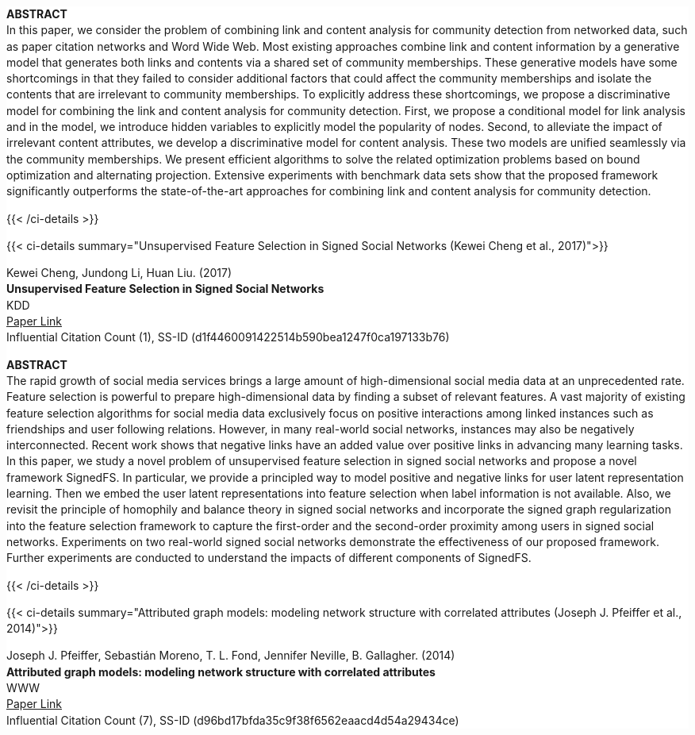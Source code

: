 **ABSTRACT**  
In this paper, we consider the problem of combining link and content analysis for community detection from networked data, such as paper citation networks and Word Wide Web. Most existing approaches combine link and content information by a generative model that generates both links and contents via a shared set of community memberships. These generative models have some shortcomings in that they failed to consider additional factors that could affect the community memberships and isolate the contents that are irrelevant to community memberships. To explicitly address these shortcomings, we propose a discriminative model for combining the link and content analysis for community detection. First, we propose a conditional model for link analysis and in the model, we introduce hidden variables to explicitly model the popularity of nodes. Second, to alleviate the impact of irrelevant content attributes, we develop a discriminative model for content analysis. These two models are unified seamlessly via the community memberships. We present efficient algorithms to solve the related optimization problems based on bound optimization and alternating projection. Extensive experiments with benchmark data sets show that the proposed framework significantly outperforms the state-of-the-art approaches for combining link and content analysis for community detection.

{{< /ci-details >}}

{{< ci-details summary="Unsupervised Feature Selection in Signed Social Networks (Kewei Cheng et al., 2017)">}}

Kewei Cheng, Jundong Li, Huan Liu. (2017)  
**Unsupervised Feature Selection in Signed Social Networks**  
KDD  
[Paper Link](https://www.semanticscholar.org/paper/d1f4460091422514b590bea1247f0ca197133b76)  
Influential Citation Count (1), SS-ID (d1f4460091422514b590bea1247f0ca197133b76)  

**ABSTRACT**  
The rapid growth of social media services brings a large amount of high-dimensional social media data at an unprecedented rate. Feature selection is powerful to prepare high-dimensional data by finding a subset of relevant features. A vast majority of existing feature selection algorithms for social media data exclusively focus on positive interactions among linked instances such as friendships and user following relations. However, in many real-world social networks, instances may also be negatively interconnected. Recent work shows that negative links have an added value over positive links in advancing many learning tasks. In this paper, we study a novel problem of unsupervised feature selection in signed social networks and propose a novel framework SignedFS. In particular, we provide a principled way to model positive and negative links for user latent representation learning. Then we embed the user latent representations into feature selection when label information is not available. Also, we revisit the principle of homophily and balance theory in signed social networks and incorporate the signed graph regularization into the feature selection framework to capture the first-order and the second-order proximity among users in signed social networks. Experiments on two real-world signed social networks demonstrate the effectiveness of our proposed framework. Further experiments are conducted to understand the impacts of different components of SignedFS.

{{< /ci-details >}}

{{< ci-details summary="Attributed graph models: modeling network structure with correlated attributes (Joseph J. Pfeiffer et al., 2014)">}}

Joseph J. Pfeiffer, Sebastián Moreno, T. L. Fond, Jennifer Neville, B. Gallagher. (2014)  
**Attributed graph models: modeling network structure with correlated attributes**  
WWW  
[Paper Link](https://www.semanticscholar.org/paper/d96bd17bfda35c9f38f6562eaacd4d54a29434ce)  
Influential Citation Count (7), SS-ID (d96bd17bfda35c9f38f6562eaacd4d54a29434ce)  
